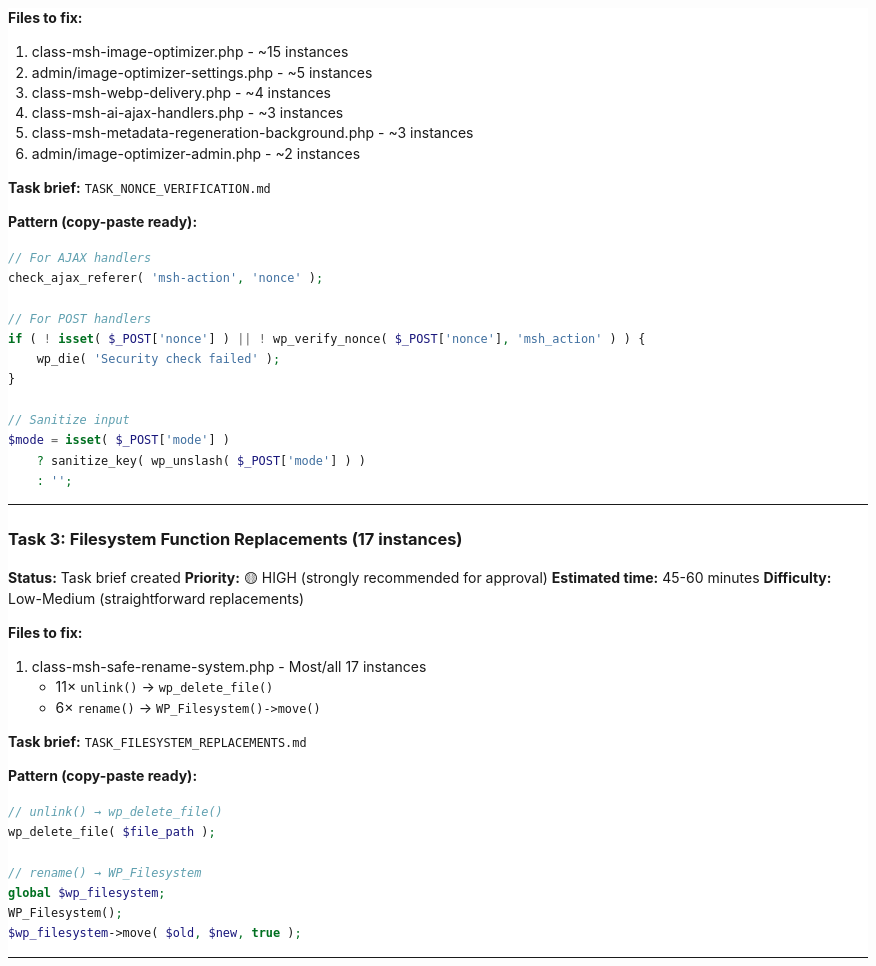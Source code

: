 **Files to fix:**
1. class-msh-image-optimizer.php - ~15 instances
2. admin/image-optimizer-settings.php - ~5 instances
3. class-msh-webp-delivery.php - ~4 instances
4. class-msh-ai-ajax-handlers.php - ~3 instances
5. class-msh-metadata-regeneration-background.php - ~3 instances
6. admin/image-optimizer-admin.php - ~2 instances

**Task brief:** `TASK_NONCE_VERIFICATION.md`

**Pattern (copy-paste ready):**
```php
// For AJAX handlers
check_ajax_referer( 'msh-action', 'nonce' );

// For POST handlers
if ( ! isset( $_POST['nonce'] ) || ! wp_verify_nonce( $_POST['nonce'], 'msh_action' ) ) {
    wp_die( 'Security check failed' );
}

// Sanitize input
$mode = isset( $_POST['mode'] )
    ? sanitize_key( wp_unslash( $_POST['mode'] ) )
    : '';
```

---

### Task 3: Filesystem Function Replacements (17 instances)

**Status:** Task brief created
**Priority:** 🟡 HIGH (strongly recommended for approval)
**Estimated time:** 45-60 minutes
**Difficulty:** Low-Medium (straightforward replacements)

**Files to fix:**
1. class-msh-safe-rename-system.php - Most/all 17 instances
   - 11× `unlink()` → `wp_delete_file()`
   - 6× `rename()` → `WP_Filesystem()->move()`

**Task brief:** `TASK_FILESYSTEM_REPLACEMENTS.md`

**Pattern (copy-paste ready):**
```php
// unlink() → wp_delete_file()
wp_delete_file( $file_path );

// rename() → WP_Filesystem
global $wp_filesystem;
WP_Filesystem();
$wp_filesystem->move( $old, $new, true );
```

---
